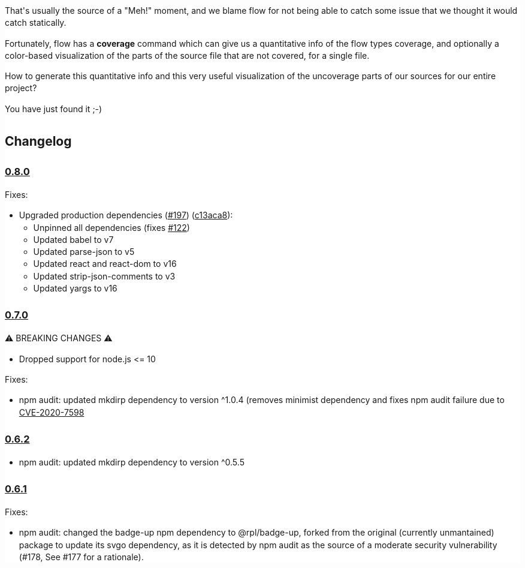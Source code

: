 That's usually the source of a "Meh!" moment, and we blame flow for not being able to catch
some issue that we thought it would catch statically.

Fortunately, flow has a **coverage** command which can give us a quantitative
info of the flow types coverage, and optionally a color-based visualization of the
parts of the source file that are not covered, for a single file.

How to generate this quantitative info and this very useful visualization of the
uncoverage parts of our sources for our entire project?

You have just found it ;-)

[flow]: https://flowtypes.org
[screenshot-text]: https://raw.githubusercontent.com/rpl/flow-coverage-report/master/doc/screenshot-text.png
[screenshot-summary]: https://raw.githubusercontent.com/rpl/flow-coverage-report/master/doc/screenshot-summary.png
[screenshot-sourcefile]: https://raw.githubusercontent.com/rpl/flow-coverage-report/master/doc/screenshot-sourcefile.png


## Changelog

### [0.8.0](https://github.com/rpl/flow-coverage-report/compare/v0.7.0...v0.8.0)

Fixes:

- Upgraded production dependencies ([#197](https://github.com/rpl/flow-coverage-report/issues/197)) ([c13aca8](https://github.com/rpl/flow-coverage-report/commit/c13aca80a389e1b4e3ffb5d7078a63e8dba38ef9)):
  - Unpinned all dependencies (fixes [#122](https://github.com/rpl/flow-coverage-report/issues/122))
  - Updated babel to v7 
  - Updated parse-json to v5
  - Updated react and react-dom to v16
  - Updated strip-json-comments to v3
  - Updated yargs to v16

### [0.7.0](https://github.com/rpl/flow-coverage-report/compare/v0.6.2...v0.7.0)

⚠ BREAKING CHANGES ⚠

- Dropped support for node.js <= 10

Fixes:

* npm audit: updated mkdirp dependency to version ^1.0.4 (removes minimist dependency and fixes npm audit failure due to
  [CVE-2020-7598](https://github.com/advisories/GHSA-vh95-rmgr-6w4m)

### [0.6.2](https://github.com/rpl/flow-coverage-report/compare/v0.6.1...v0.6.2)

* npm audit: updated mkdirp dependency to version ^0.5.5

### [0.6.1](https://github.com/rpl/flow-coverage-report/compare/v0.6.0...v0.6.1)

Fixes:

* npm audit: changed the badge-up npm dependency to @rpl/badge-up, forked from the original (currently unmantained) package
  to update its svgo dependency, as it is detected by npm audit as the source of a moderate security vulnerability
  (#178, See #177 for a rationale).
